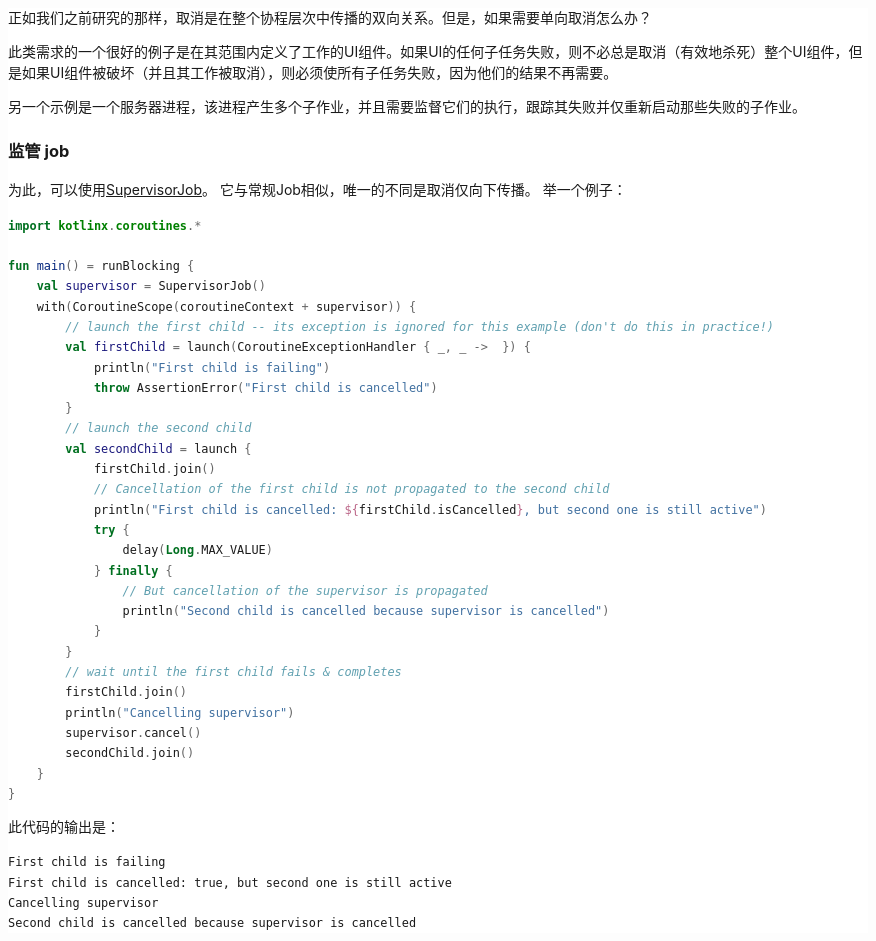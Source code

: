 正如我们之前研究的那样，取消是在整个协程层次中传播的双向关系。但是，如果需要单向取消怎么办？

此类需求的一个很好的例子是在其范围内定义了工作的UI组件。如果UI的任何子任务失败，则不必总是取消（有效地杀死）整个UI组件，但是如果UI组件被破坏（并且其工作被取消），则必须使所有子任务失败，因为他们的结果不再需要。

另一个示例是一个服务器进程，该进程产生多个子作业，并且需要监督它们的执行，跟踪其失败并仅重新启动那些失败的子作业。

### 监管 job

为此，可以使用[SupervisorJob](https://kotlin.github.io/kotlinx.coroutines/kotlinx-coroutines-core/kotlinx.coroutines/-supervisor-job.html)。 它与常规Job相似，唯一的不同是取消仅向下传播。 举一个例子：

```Kotlin
import kotlinx.coroutines.*

fun main() = runBlocking {
    val supervisor = SupervisorJob()
    with(CoroutineScope(coroutineContext + supervisor)) {
        // launch the first child -- its exception is ignored for this example (don't do this in practice!)
        val firstChild = launch(CoroutineExceptionHandler { _, _ ->  }) {
            println("First child is failing")
            throw AssertionError("First child is cancelled")
        }
        // launch the second child
        val secondChild = launch {
            firstChild.join()
            // Cancellation of the first child is not propagated to the second child
            println("First child is cancelled: ${firstChild.isCancelled}, but second one is still active")
            try {
                delay(Long.MAX_VALUE)
            } finally {
                // But cancellation of the supervisor is propagated
                println("Second child is cancelled because supervisor is cancelled")
            }
        }
        // wait until the first child fails & completes
        firstChild.join()
        println("Cancelling supervisor")
        supervisor.cancel()
        secondChild.join()
    }
}
```

此代码的输出是：

```shell
First child is failing
First child is cancelled: true, but second one is still active
Cancelling supervisor
Second child is cancelled because supervisor is cancelled
```
